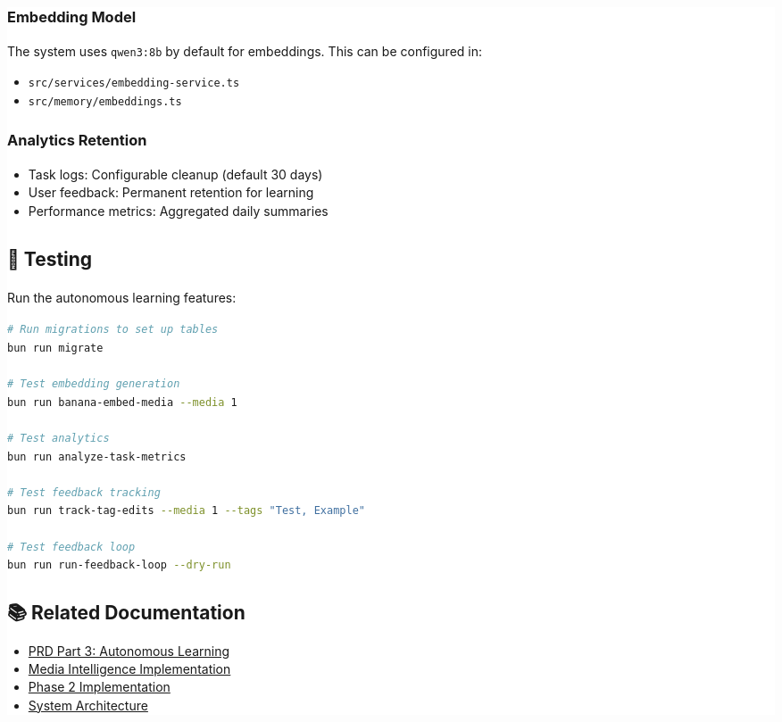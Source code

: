 ### Embedding Model
The system uses `qwen3:8b` by default for embeddings. This can be configured in:
- `src/services/embedding-service.ts`
- `src/memory/embeddings.ts`

### Analytics Retention
- Task logs: Configurable cleanup (default 30 days)
- User feedback: Permanent retention for learning
- Performance metrics: Aggregated daily summaries

## 🧪 Testing

Run the autonomous learning features:

```bash
# Run migrations to set up tables
bun run migrate

# Test embedding generation
bun run banana-embed-media --media 1

# Test analytics
bun run analyze-task-metrics

# Test feedback tracking
bun run track-tag-edits --media 1 --tags "Test, Example"

# Test feedback loop
bun run run-feedback-loop --dry-run
```

## 📚 Related Documentation

- [PRD Part 3: Autonomous Learning](./prd-part3-2025-06-14.md)
- [Media Intelligence Implementation](./MEDIA-INTELLIGENCE-IMPLEMENTATION.md)
- [Phase 2 Implementation](./PHASE2-IMPLEMENTATION.md)
- [System Architecture](./system-diagram.mmd)
